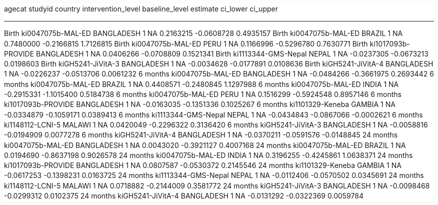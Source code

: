 
agecat      studyid               country      intervention_level   baseline_level      estimate     ci_lower     ci_upper
----------  --------------------  -----------  -------------------  ---------------  -----------  -----------  -----------
Birth       ki0047075b-MAL-ED     BANGLADESH   1                    NA                 0.2163215   -0.0608728    0.4935157
Birth       ki0047075b-MAL-ED     BRAZIL       1                    NA                 0.7480000   -0.2166815    1.7126815
Birth       ki0047075b-MAL-ED     PERU         1                    NA                 0.1166996   -0.5296780    0.7630771
Birth       ki1017093b-PROVIDE    BANGLADESH   1                    NA                 0.0406266   -0.0708809    0.1521341
Birth       ki1113344-GMS-Nepal   NEPAL        1                    NA                -0.0237305   -0.0673213    0.0198603
Birth       kiGH5241-JiVitA-3     BANGLADESH   1                    NA                -0.0034628   -0.0177891    0.0108636
Birth       kiGH5241-JiVitA-4     BANGLADESH   1                    NA                -0.0226237   -0.0513706    0.0061232
6 months    ki0047075b-MAL-ED     BANGLADESH   1                    NA                -0.0484266   -0.3661975    0.2693442
6 months    ki0047075b-MAL-ED     BRAZIL       1                    NA                 0.4408571   -0.2480845    1.1297988
6 months    ki0047075b-MAL-ED     INDIA        1                    NA                -0.2915331   -1.1015400    0.5184738
6 months    ki0047075b-MAL-ED     PERU         1                    NA                 0.1516299   -0.5924548    0.8957146
6 months    ki1017093b-PROVIDE    BANGLADESH   1                    NA                -0.0163035   -0.1351336    0.1025267
6 months    ki1101329-Keneba      GAMBIA       1                    NA                -0.0334879   -0.1059171    0.0389413
6 months    ki1113344-GMS-Nepal   NEPAL        1                    NA                -0.0434843   -0.0867066   -0.0002621
6 months    ki1148112-LCNI-5      MALAWI       1                    NA                 0.0420049   -0.2296322    0.3136420
6 months    kiGH5241-JiVitA-3     BANGLADESH   1                    NA                -0.0058816   -0.0194909    0.0077278
6 months    kiGH5241-JiVitA-4     BANGLADESH   1                    NA                -0.0370211   -0.0591576   -0.0148845
24 months   ki0047075b-MAL-ED     BANGLADESH   1                    NA                 0.0043020   -0.3921127    0.4007168
24 months   ki0047075b-MAL-ED     BRAZIL       1                    NA                 0.0194690   -0.8637198    0.9026578
24 months   ki0047075b-MAL-ED     INDIA        1                    NA                 0.3196255   -0.4245861    1.0638371
24 months   ki1017093b-PROVIDE    BANGLADESH   1                    NA                 0.0807587   -0.0530372    0.2145546
24 months   ki1101329-Keneba      GAMBIA       1                    NA                -0.0617253   -0.1398231    0.0163725
24 months   ki1113344-GMS-Nepal   NEPAL        1                    NA                -0.0112406   -0.0570502    0.0345691
24 months   ki1148112-LCNI-5      MALAWI       1                    NA                 0.0718882   -0.2144009    0.3581772
24 months   kiGH5241-JiVitA-3     BANGLADESH   1                    NA                -0.0098468   -0.0299312    0.0102375
24 months   kiGH5241-JiVitA-4     BANGLADESH   1                    NA                -0.0131292   -0.0322369    0.0059784
